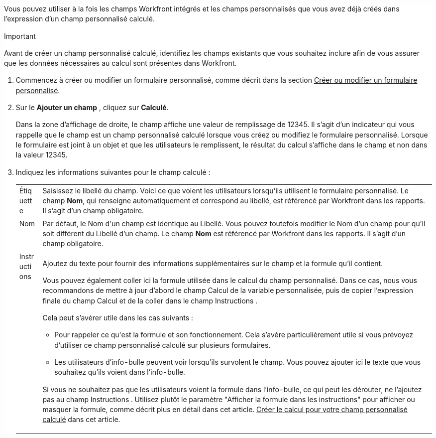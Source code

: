 Vous pouvez utiliser à la fois les champs Workfront intégrés et les champs personnalisés que vous avez déjà créés dans l’expression d’un champ personnalisé calculé.

>[!IMPORTANT]
>
>Avant de créer un champ personnalisé calculé, identifiez les champs existants que vous souhaitez inclure afin de vous assurer que les données nécessaires au calcul sont présentes dans Workfront.

1. Commencez à créer ou modifier un formulaire personnalisé, comme décrit dans la section [Créer ou modifier un formulaire personnalisé](../../../administration-and-setup/customize-workfront/create-manage-custom-forms/create-or-edit-a-custom-form.md).

1. Sur le **Ajouter un champ** , cliquez sur **Calculé**.

   Dans la zone d’affichage de droite, le champ affiche une valeur de remplissage de 12345. Il s’agit d’un indicateur qui vous rappelle que le champ est un champ personnalisé calculé lorsque vous créez ou modifiez le formulaire personnalisé. Lorsque le formulaire est joint à un objet et que les utilisateurs le remplissent, le résultat du calcul s’affiche dans le champ et non dans la valeur 12345.

1. Indiquez les informations suivantes pour le champ calculé :

   <table style="table-layout:auto"> 
    <col> 
    </col> 
    <col> 
    </col> 
    <tbody> 
     <tr> 
      <td role="rowheader">Étiquette</td> 
      <td>Saisissez le libellé du champ. Voici ce que voient les utilisateurs lorsqu’ils utilisent le formulaire personnalisé. Le champ <b>Nom</b>, qui renseigne automatiquement et correspond au libellé, est référencé par Workfront dans les rapports. Il s’agit d’un champ obligatoire.</td> 
     </tr>

   <tr> 
   <td role="rowheader">Nom</td> 
   <td>Par défaut, le Nom d'un champ est identique au Libellé. Vous pouvez toutefois modifier le Nom d’un champ pour qu’il soit différent du Libellé d’un champ. Le champ <b>Nom</b> est référencé par Workfront dans les rapports. Il s’agit d’un champ obligatoire.</td> 
   </tr>

   <tr> 
     <td role="rowheader" id="instructions">Instructions</td> 
      <td> <p>Ajoutez du texte pour fournir des informations supplémentaires sur le champ et la formule qu’il contient.</p>
      <p>Vous pouvez également coller ici la formule utilisée dans le calcul du champ personnalisé. Dans ce cas, nous vous recommandons de mettre à jour d’abord le champ Calcul de la variable personnalisée, puis de copier l’expression finale du champ Calcul et de la coller dans le champ Instructions . </p>


   Cela peut s’avérer utile dans les cas suivants :
   <ul> 
      <li> <p>Pour rappeler ce qu'est la formule et son fonctionnement. Cela s’avère particulièrement utile si vous prévoyez d’utiliser ce champ personnalisé calculé sur plusieurs formulaires.</p> </li> 
       <li> <p>Les utilisateurs d’info-bulle peuvent voir lorsqu’ils survolent le champ. Vous pouvez ajouter ici le texte que vous souhaitez qu’ils voient dans l’info-bulle.</p> </li> 
       </ul>
       <p>Si vous ne souhaitez pas que les utilisateurs voient la formule dans l’info-bulle, ce qui peut les dérouter, ne l’ajoutez pas au champ Instructions . Utilisez plutôt le paramètre "Afficher la formule dans les instructions" pour afficher ou masquer la formule, comme décrit plus en détail dans cet article. <a href="#build-the-calculation-for-your-calculated-custom-field">Créer le calcul pour votre champ personnalisé calculé</a> dans cet article.</p>
